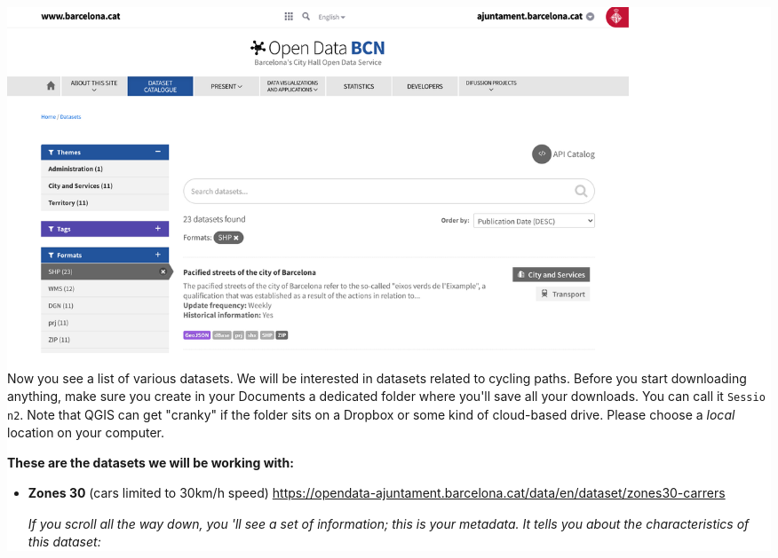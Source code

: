 <img src="../img/S2-01.png" width="700">

Now you see a list of various datasets. We will be interested in datasets related to cycling paths. Before you start downloading anything, make sure you create in your Documents a dedicated folder where you'll save all your downloads. You can call it `Session2`. Note that QGIS can get "cranky" if the folder sits on a Dropbox or some kind of cloud-based drive. Please choose a *local* location on your computer.


**These are the datasets we will be working with:**

- **Zones 30** (cars limited to 30km/h speed) https://opendata-ajuntament.barcelona.cat/data/en/dataset/zones30-carrers 
  
  

  *If you scroll all the way down, you 'll see a set of information; this is your metadata. It tells you about the characteristics of this dataset:*

